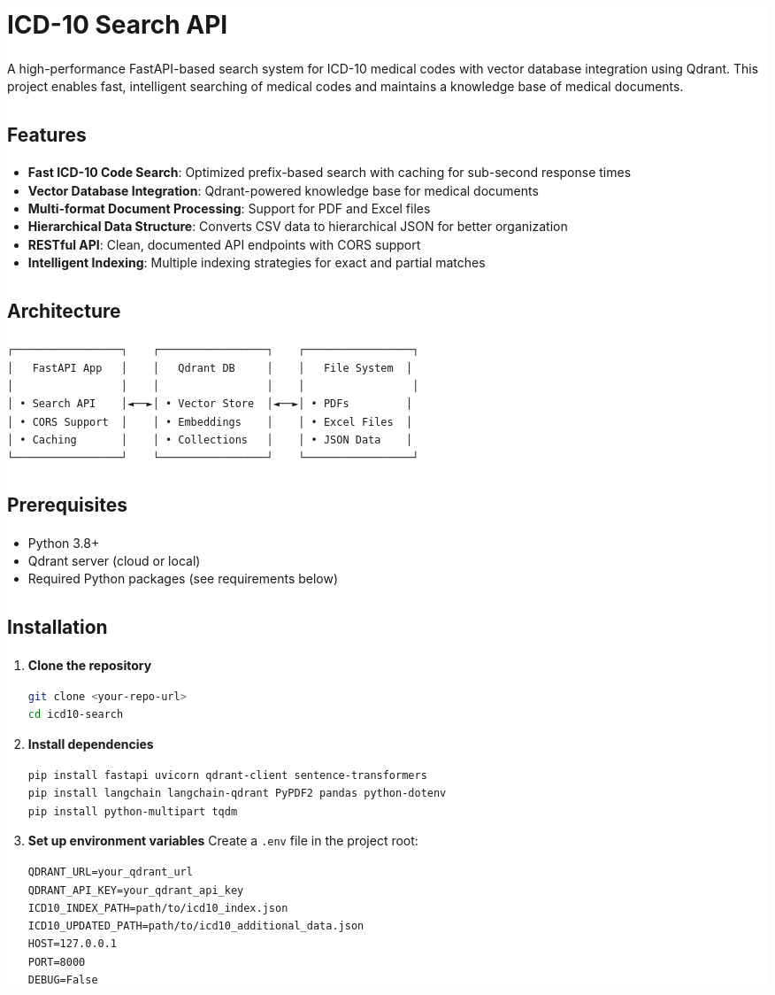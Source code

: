 # ICD-10 Search API

A high-performance FastAPI-based search system for ICD-10 medical codes with vector database integration using Qdrant. This project enables fast, intelligent searching of medical codes and maintains a knowledge base of medical documents.

## Features

- **Fast ICD-10 Code Search**: Optimized prefix-based search with caching for sub-second response times
- **Vector Database Integration**: Qdrant-powered knowledge base for medical documents
- **Multi-format Document Processing**: Support for PDF and Excel files
- **Hierarchical Data Structure**: Converts CSV data to hierarchical JSON for better organization
- **RESTful API**: Clean, documented API endpoints with CORS support
- **Intelligent Indexing**: Multiple indexing strategies for exact and partial matches

## Architecture

```
┌─────────────────┐    ┌─────────────────┐    ┌─────────────────┐
│   FastAPI App   │    │   Qdrant DB     │    │   File System  │
│                 │    │                 │    │                 │
│ • Search API    │◄──►│ • Vector Store  │◄──►│ • PDFs         │
│ • CORS Support  │    │ • Embeddings    │    │ • Excel Files  │
│ • Caching       │    │ • Collections   │    │ • JSON Data    │
└─────────────────┘    └─────────────────┘    └─────────────────┘
```

## Prerequisites

- Python 3.8+
- Qdrant server (cloud or local)
- Required Python packages (see requirements below)

## Installation

1. **Clone the repository**
   ```bash
   git clone <your-repo-url>
   cd icd10-search
   ```

2. **Install dependencies**
   ```bash
   pip install fastapi uvicorn qdrant-client sentence-transformers
   pip install langchain langchain-qdrant PyPDF2 pandas python-dotenv
   pip install python-multipart tqdm
   ```

3. **Set up environment variables**
   Create a `.env` file in the project root:
   ```env
   QDRANT_URL=your_qdrant_url
   QDRANT_API_KEY=your_qdrant_api_key
   ICD10_INDEX_PATH=path/to/icd10_index.json
   ICD10_UPDATED_PATH=path/to/icd10_additional_data.json
   HOST=127.0.0.1
   PORT=8000
   DEBUG=False
   ```
